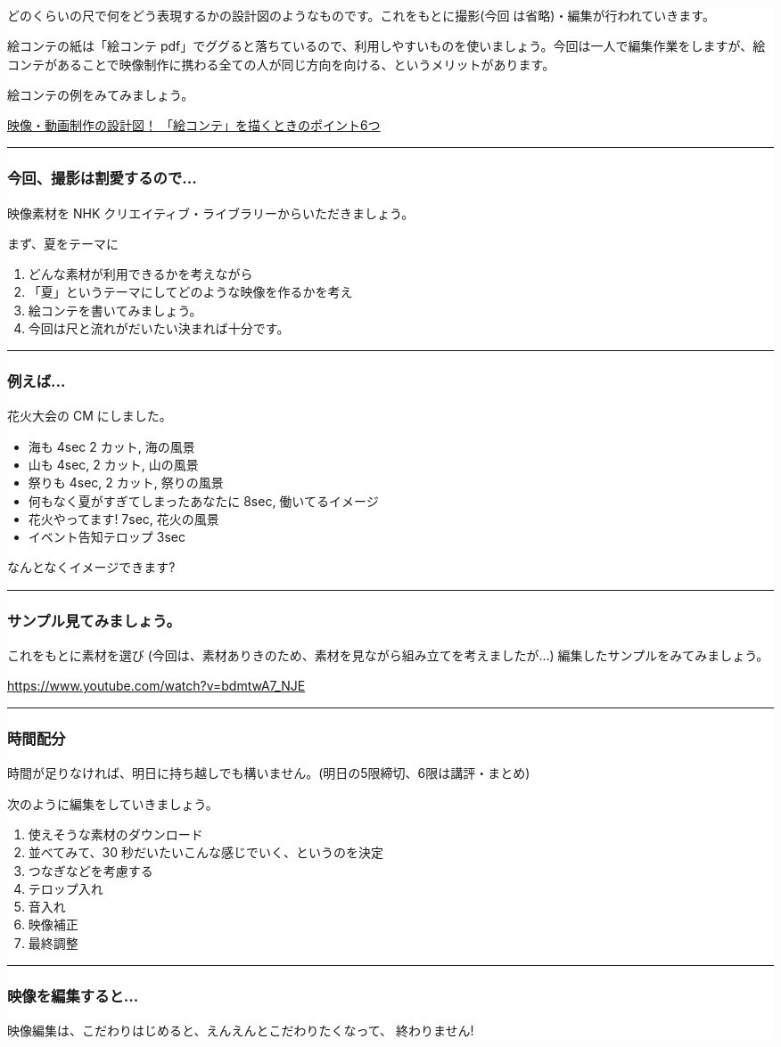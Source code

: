 どのくらいの尺で何をどう表現するかの設計図のようなものです。これをもとに撮影(今回 は省略)・編集が行われていきます。

絵コンテの紙は「絵コンテ pdf」でググると落ちているので、利用しやすいものを使いましょう。今回は一人で編集作業をしますが、絵コンテがあることで映像制作に携わる全ての人が同じ方向を向ける、というメリットがあります。

絵コンテの例をみてみましょう。

[映像・動画制作の設計図！ 「絵コンテ」を描くときのポイント6つ](https://thingmedia.jp/1870)

---
### 今回、撮影は割愛するので...
映像素材を NHK クリエイティブ・ライブラリーからいただきましょう。



まず、夏をテーマに
1. どんな素材が利用できるかを考えながら
2. 「夏」というテーマにしてどのような映像を作るかを考え
3. 絵コンテを書いてみましょう。
4. 今回は尺と流れがだいたい決まれば十分です。

---
### 例えば...
花火大会の CM にしました。
- 海も 4sec 2 カット, 海の風景 
- 山も 4sec, 2 カット, 山の風景
- 祭りも 4sec, 2 カット, 祭りの風景
- 何もなく夏がすぎてしまったあなたに 8sec, 働いてるイメージ
- 花火やってます! 7sec, 花火の風景
- イベント告知テロップ 3sec

なんとなくイメージできます?

---
### サンプル見てみましょう。
これをもとに素材を選び (今回は、素材ありきのため、素材を見ながら組み立てを考えましたが...) 編集したサンプルをみてみましょう。

https://www.youtube.com/watch?v=bdmtwA7_NJE

---
### 時間配分
時間が足りなければ、明日に持ち越しでも構いません。(明日の5限締切、6限は講評・まとめ)

次のように編集をしていきましょう。

1. 使えそうな素材のダウンロード
2. 並べてみて、30 秒だいたいこんな感じでいく、というのを決定
3. つなぎなどを考慮する
4. テロップ入れ
5. 音入れ
6. 映像補正
7. 最終調整

---
### 映像を編集すると...
映像編集は、こだわりはじめると、えんえんとこだわりたくなって、 終わりません!
